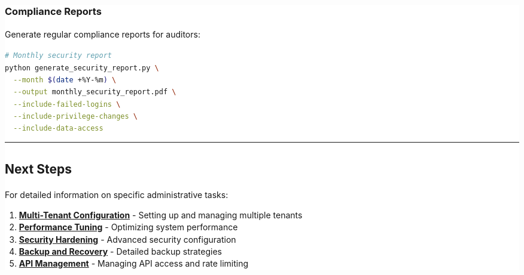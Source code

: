 ### Compliance Reports
Generate regular compliance reports for auditors:

```bash
# Monthly security report
python generate_security_report.py \
  --month $(date +%Y-%m) \
  --output monthly_security_report.pdf \
  --include-failed-logins \
  --include-privilege-changes \
  --include-data-access
```

---

## Next Steps

For detailed information on specific administrative tasks:

1. **[Multi-Tenant Configuration](multi-tenant.html)** - Setting up and managing multiple tenants
2. **[Performance Tuning](performance.html)** - Optimizing system performance
3. **[Security Hardening](security.html)** - Advanced security configuration
4. **[Backup and Recovery](backup-recovery.html)** - Detailed backup strategies
5. **[API Management](api-management.html)** - Managing API access and rate limiting
